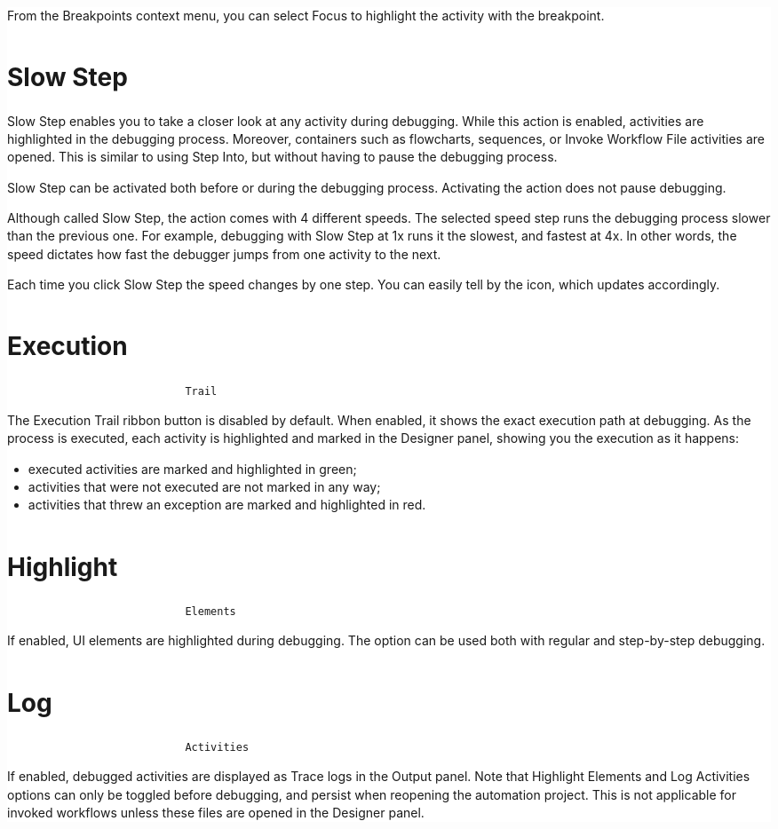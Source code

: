 From the Breakpoints context menu, you can select Focus to
                                highlight the activity with the breakpoint.

# Slow Step

Slow Step enables you to take a closer look at any activity during
                                debugging. While this action is enabled, activities are highlighted
                                in the debugging process. Moreover, containers such as flowcharts,
                                sequences, or Invoke Workflow File activities are opened.
                                This is similar to using Step Into, but without having to
                                pause the debugging process.

Slow Step can be activated both before or during the debugging
                                process. Activating the action does not pause debugging.

Although called Slow Step, the action comes with 4 different
                                speeds. The selected speed step runs the debugging process slower
                                than the previous one. For example, debugging with Slow Step
                                at 1x runs it the slowest, and fastest at 4x. In other words, the
                                speed dictates how fast the debugger jumps from one activity to the
                                next.

Each time you click Slow Step the speed changes by one step. You
                                can easily tell by the icon, which updates accordingly.

# Execution
                                Trail

The Execution Trail ribbon button is disabled by default. When
                                enabled, it shows the exact execution path at debugging. As the
                                process is executed, each activity is highlighted and marked in the
                                        Designer panel, showing you the execution as it
                                happens:

* executed activities are marked and highlighted in green;
* activities that were not executed are not marked in any way;
* activities that threw an exception are marked and highlighted in red.

# Highlight
                                Elements

If enabled, UI elements are highlighted during debugging. The option can
                                be used both with regular and step-by-step debugging.

# Log
                                Activities

If enabled, debugged activities are displayed as Trace logs in the
                                        Output panel. Note that Highlight Elements and
                                        Log Activities options can only be toggled before
                                debugging, and persist when reopening the automation project. This
                                is not applicable for invoked workflows unless these files are
                                opened in the Designer panel.
